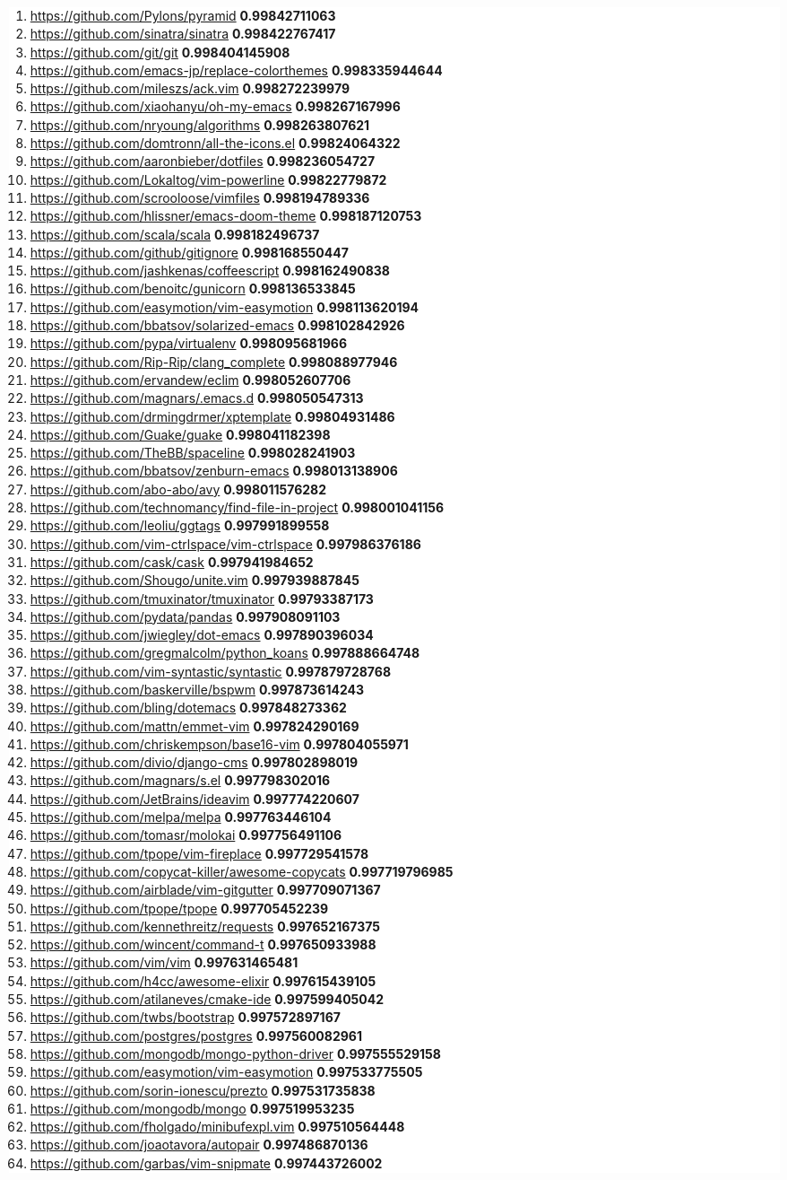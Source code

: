  1. https://github.com/Pylons/pyramid **0.99842711063**
 1. https://github.com/sinatra/sinatra **0.998422767417**
 1. https://github.com/git/git **0.998404145908**
 1. https://github.com/emacs-jp/replace-colorthemes **0.998335944644**
 1. https://github.com/mileszs/ack.vim **0.998272239979**
 1. https://github.com/xiaohanyu/oh-my-emacs **0.998267167996**
 1. https://github.com/nryoung/algorithms **0.998263807621**
 1. https://github.com/domtronn/all-the-icons.el **0.99824064322**
 1. https://github.com/aaronbieber/dotfiles **0.998236054727**
 1. https://github.com/Lokaltog/vim-powerline **0.99822779872**
 1. https://github.com/scrooloose/vimfiles **0.998194789336**
 1. https://github.com/hlissner/emacs-doom-theme **0.998187120753**
 1. https://github.com/scala/scala **0.998182496737**
 1. https://github.com/github/gitignore **0.998168550447**
 1. https://github.com/jashkenas/coffeescript **0.998162490838**
 1. https://github.com/benoitc/gunicorn **0.998136533845**
 1. https://github.com/easymotion/vim-easymotion **0.998113620194**
 1. https://github.com/bbatsov/solarized-emacs **0.998102842926**
 1. https://github.com/pypa/virtualenv **0.998095681966**
 1. https://github.com/Rip-Rip/clang_complete **0.998088977946**
 1. https://github.com/ervandew/eclim **0.998052607706**
 1. https://github.com/magnars/.emacs.d **0.998050547313**
 1. https://github.com/drmingdrmer/xptemplate **0.99804931486**
 1. https://github.com/Guake/guake **0.998041182398**
 1. https://github.com/TheBB/spaceline **0.998028241903**
 1. https://github.com/bbatsov/zenburn-emacs **0.998013138906**
 1. https://github.com/abo-abo/avy **0.998011576282**
 1. https://github.com/technomancy/find-file-in-project **0.998001041156**
 1. https://github.com/leoliu/ggtags **0.997991899558**
 1. https://github.com/vim-ctrlspace/vim-ctrlspace **0.997986376186**
 1. https://github.com/cask/cask **0.997941984652**
 1. https://github.com/Shougo/unite.vim **0.997939887845**
 1. https://github.com/tmuxinator/tmuxinator **0.99793387173**
 1. https://github.com/pydata/pandas **0.997908091103**
 1. https://github.com/jwiegley/dot-emacs **0.997890396034**
 1. https://github.com/gregmalcolm/python_koans **0.997888664748**
 1. https://github.com/vim-syntastic/syntastic **0.997879728768**
 1. https://github.com/baskerville/bspwm **0.997873614243**
 1. https://github.com/bling/dotemacs **0.997848273362**
 1. https://github.com/mattn/emmet-vim **0.997824290169**
 1. https://github.com/chriskempson/base16-vim **0.997804055971**
 1. https://github.com/divio/django-cms **0.997802898019**
 1. https://github.com/magnars/s.el **0.997798302016**
 1. https://github.com/JetBrains/ideavim **0.997774220607**
 1. https://github.com/melpa/melpa **0.997763446104**
 1. https://github.com/tomasr/molokai **0.997756491106**
 1. https://github.com/tpope/vim-fireplace **0.997729541578**
 1. https://github.com/copycat-killer/awesome-copycats **0.997719796985**
 1. https://github.com/airblade/vim-gitgutter **0.997709071367**
 1. https://github.com/tpope/tpope **0.997705452239**
 1. https://github.com/kennethreitz/requests **0.997652167375**
 1. https://github.com/wincent/command-t **0.997650933988**
 1. https://github.com/vim/vim **0.997631465481**
 1. https://github.com/h4cc/awesome-elixir **0.997615439105**
 1. https://github.com/atilaneves/cmake-ide **0.997599405042**
 1. https://github.com/twbs/bootstrap **0.997572897167**
 1. https://github.com/postgres/postgres **0.997560082961**
 1. https://github.com/mongodb/mongo-python-driver **0.997555529158**
 1. https://github.com/easymotion/vim-easymotion **0.997533775505**
 1. https://github.com/sorin-ionescu/prezto **0.997531735838**
 1. https://github.com/mongodb/mongo **0.997519953235**
 1. https://github.com/fholgado/minibufexpl.vim **0.997510564448**
 1. https://github.com/joaotavora/autopair **0.997486870136**
 1. https://github.com/garbas/vim-snipmate **0.997443726002**